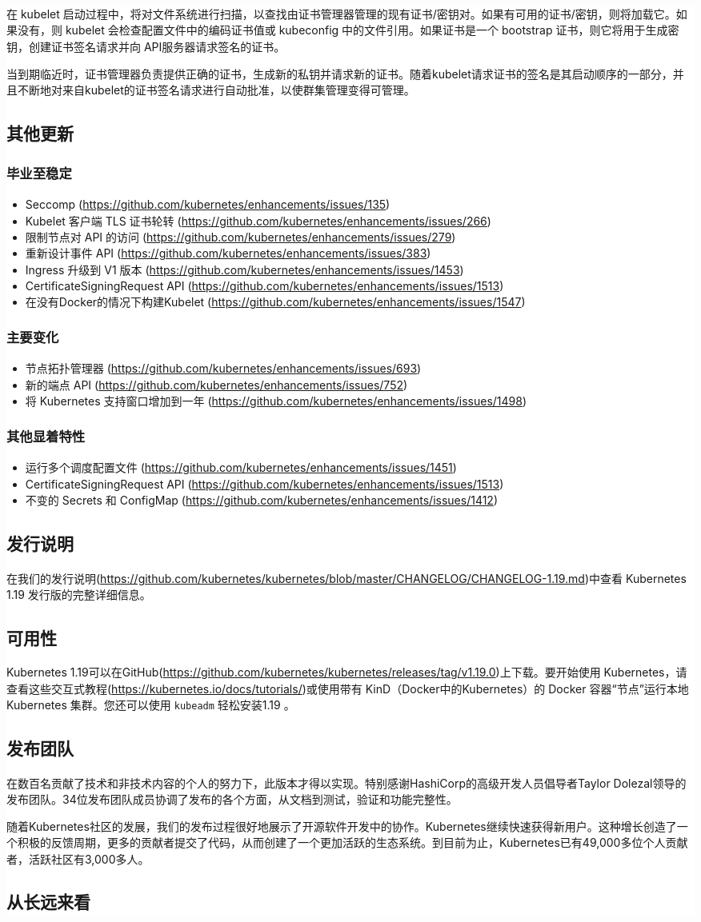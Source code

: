 在 kubelet 启动过程中，将对文件系统进行扫描，以查找由证书管理器管理的现有证书/密钥对。如果有可用的证书/密钥，则将加载它。如果没有，则 kubelet 会检查配置文件中的编码证书值或 kubeconfig 中的文件引用。如果证书是一个 bootstrap 证书，则它将用于生成密钥，创建证书签名请求并向 API服务器请求签名的证书。

当到期临近时，证书管理器负责提供正确的证书，生成新的私钥并请求新的证书。随着kubelet请求证书的签名是其启动顺序的一部分，并且不断地对来自kubelet的证书签名请求进行自动批准，以使群集管理变得可管理。

## 其他更新

### 毕业至稳定

- Seccomp (https://github.com/kubernetes/enhancements/issues/135)
- Kubelet 客户端 TLS 证书轮转 (https://github.com/kubernetes/enhancements/issues/266)
- 限制节点对 API 的访问 (https://github.com/kubernetes/enhancements/issues/279)
- 重新设计事件 API (https://github.com/kubernetes/enhancements/issues/383)
- Ingress 升级到 V1 版本 (https://github.com/kubernetes/enhancements/issues/1453)
- CertificateSigningRequest API (https://github.com/kubernetes/enhancements/issues/1513)
- 在没有Docker的情况下构建Kubelet (https://github.com/kubernetes/enhancements/issues/1547)

### 主要变化

- 节点拓扑管理器 (https://github.com/kubernetes/enhancements/issues/693)
- 新的端点 API (https://github.com/kubernetes/enhancements/issues/752)
- 将 Kubernetes 支持窗口增加到一年 (https://github.com/kubernetes/enhancements/issues/1498)

### 其他显着特性

- 运行多个调度配置文件 (https://github.com/kubernetes/enhancements/issues/1451)
- CertificateSigningRequest API (https://github.com/kubernetes/enhancements/issues/1513)
- 不变的 Secrets 和 ConfigMap (https://github.com/kubernetes/enhancements/issues/1412)

## 发行说明

在我们的发行说明(https://github.com/kubernetes/kubernetes/blob/master/CHANGELOG/CHANGELOG-1.19.md)中查看 Kubernetes 1.19 发行版的完整详细信息。

## 可用性

Kubernetes 1.19可以在GitHub(https://github.com/kubernetes/kubernetes/releases/tag/v1.19.0)上下载。要开始使用 Kubernetes，请查看这些交互式教程(https://kubernetes.io/docs/tutorials/)或使用带有 KinD（Docker中的Kubernetes）的 Docker 容器“节点”运行本地 Kubernetes 集群。您还可以使用 `kubeadm` 轻松安装1.19 。

## 发布团队

在数百名贡献了技术和非技术内容的个人的努力下，此版本才得以实现。特别感谢HashiCorp的高级开发人员倡导者Taylor Dolezal领导的发布团队。34位发布团队成员协调了发布的各个方面，从文档到测试，验证和功能完整性。

随着Kubernetes社区的发展，我们的发布过程很好地展示了开源软件开发中的协作。Kubernetes继续快速获得新用户。这种增长创造了一个积极的反馈周期，更多的贡献者提交了代码，从而创建了一个更加活跃的生态系统。到目前为止，Kubernetes已有49,000多位个人贡献者，活跃社区有3,000多人。

## 从长远来看
